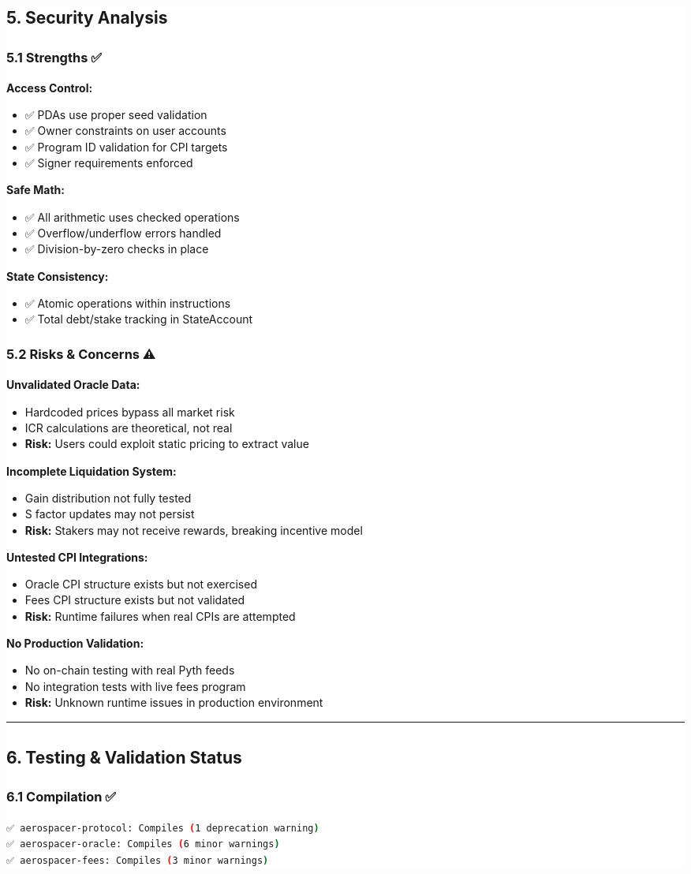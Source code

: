 
## 5. Security Analysis

### 5.1 Strengths ✅

**Access Control:**
- ✅ PDAs use proper seed validation
- ✅ Owner constraints on user accounts
- ✅ Program ID validation for CPI targets
- ✅ Signer requirements enforced

**Safe Math:**
- ✅ All arithmetic uses checked operations
- ✅ Overflow/underflow errors handled
- ✅ Division-by-zero checks in place

**State Consistency:**
- ✅ Atomic operations within instructions
- ✅ Total debt/stake tracking in StateAccount

### 5.2 Risks & Concerns ⚠️

**Unvalidated Oracle Data:**
- Hardcoded prices bypass all market risk
- ICR calculations are theoretical, not real
- **Risk:** Users could exploit static pricing to extract value

**Incomplete Liquidation System:**
- Gain distribution not fully tested
- S factor updates may not persist
- **Risk:** Stakers may not receive rewards, breaking incentive model

**Untested CPI Integrations:**
- Oracle CPI structure exists but not exercised
- Fees CPI structure exists but not validated
- **Risk:** Runtime failures when real CPIs are attempted

**No Production Validation:**
- No on-chain testing with real Pyth feeds
- No integration tests with live fees program
- **Risk:** Unknown runtime issues in production environment

---

## 6. Testing & Validation Status

### 6.1 Compilation ✅

```bash
✅ aerospacer-protocol: Compiles (1 deprecation warning)
✅ aerospacer-oracle: Compiles (6 minor warnings)
✅ aerospacer-fees: Compiles (3 minor warnings)
```
